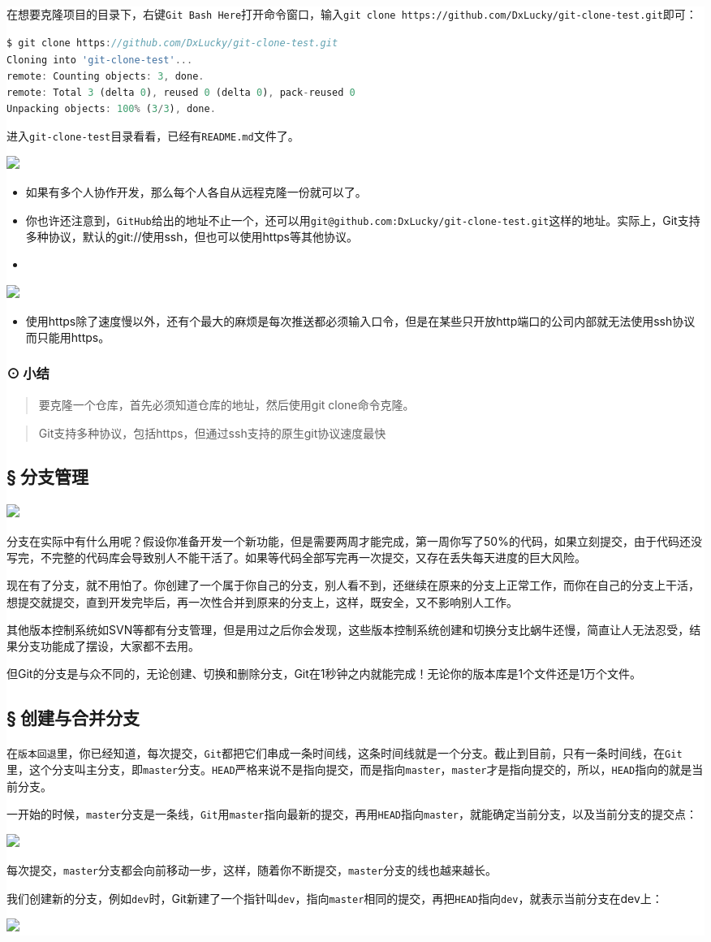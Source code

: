 在想要克隆项目的目录下，右键`Git Bash Here`打开命令窗口，输入`git clone https://github.com/DxLucky/git-clone-test.git`即可：
```js
$ git clone https://github.com/DxLucky/git-clone-test.git
Cloning into 'git-clone-test'...
remote: Counting objects: 3, done.
remote: Total 3 (delta 0), reused 0 (delta 0), pack-reused 0
Unpacking objects: 100% (3/3), done.
```
进入`git-clone-test`目录看看，已经有`README.md`文件了。

![](http://i.imgur.com/cAT6hTB.png)

* 如果有多个人协作开发，那么每个人各自从远程克隆一份就可以了。

* 你也许还注意到，`GitHub`给出的地址不止一个，还可以用`git@github.com:DxLucky/git-clone-test.git`这样的地址。实际上，Git支持多种协议，默认的git://使用ssh，但也可以使用https等其他协议。
* 
![](http://i.imgur.com/e9BFegX.png)

* 使用https除了速度慢以外，还有个最大的麻烦是每次推送都必须输入口令，但是在某些只开放http端口的公司内部就无法使用ssh协议而只能用https。

### ⊙ 小结
>要克隆一个仓库，首先必须知道仓库的地址，然后使用git clone命令克隆。

>Git支持多种协议，包括https，但通过ssh支持的原生git协议速度最快

## § <a name="branch-manage">分支管理</a>

![](http://i.imgur.com/XXIWiFi.png)

分支在实际中有什么用呢？假设你准备开发一个新功能，但是需要两周才能完成，第一周你写了50%的代码，如果立刻提交，由于代码还没写完，不完整的代码库会导致别人不能干活了。如果等代码全部写完再一次提交，又存在丢失每天进度的巨大风险。

现在有了分支，就不用怕了。你创建了一个属于你自己的分支，别人看不到，还继续在原来的分支上正常工作，而你在自己的分支上干活，想提交就提交，直到开发完毕后，再一次性合并到原来的分支上，这样，既安全，又不影响别人工作。

其他版本控制系统如SVN等都有分支管理，但是用过之后你会发现，这些版本控制系统创建和切换分支比蜗牛还慢，简直让人无法忍受，结果分支功能成了摆设，大家都不去用。

但Git的分支是与众不同的，无论创建、切换和删除分支，Git在1秒钟之内就能完成！无论你的版本库是1个文件还是1万个文件。

## § <a name="create-merge">创建与合并分支</a>
在`版本回退`里，你已经知道，每次提交，`Git`都把它们串成一条时间线，这条时间线就是一个分支。截止到目前，只有一条时间线，在`Git`里，这个分支叫主分支，即`master`分支。`HEAD`严格来说不是指向提交，而是指向`master`，`master`才是指向提交的，所以，`HEAD`指向的就是当前分支。

一开始的时候，`master`分支是一条线，`Git`用`master`指向最新的提交，再用`HEAD`指向`master`，就能确定当前分支，以及当前分支的提交点：

![](http://i.imgur.com/uWhb9Xy.png)

每次提交，`master`分支都会向前移动一步，这样，随着你不断提交，`master`分支的线也越来越长。

我们创建新的分支，例如`dev`时，Git新建了一个指针叫`dev`，指向`master`相同的提交，再把`HEAD`指向`dev`，就表示当前分支在dev上：

![](http://i.imgur.com/dnDOYmP.png)
